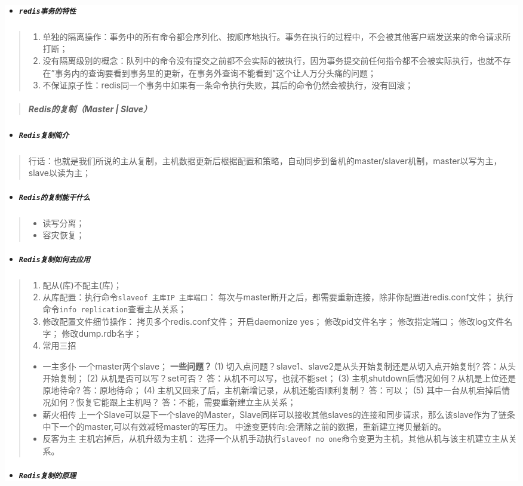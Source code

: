 - ##### `redis事务的特性`

> 1. 单独的隔离操作：事务中的所有命令都会序列化、按顺序地执行。事务在执行的过程中，不会被其他客户端发送来的命令请求所打断；
> 2. 没有隔离级别的概念：队列中的命令没有提交之前都不会实际的被执行，因为事务提交前任何指令都不会被实际执行，也就不存在”事务内的查询要看到事务里的更新，在事务外查询不能看到”这个让人万分头痛的问题；
> 3. 不保证原子性：redis同一个事务中如果有一条命令执行失败，其后的命令仍然会被执行，没有回滚；

> ##### Redis的复制（Master | Slave）

- ##### `Redis复制简介`

> 行话：也就是我们所说的主从复制，主机数据更新后根据配置和策略，自动同步到备机的master/slaver机制，master以写为主，slave以读为主；

- ##### `Redis的复制能干什么`

> - 读写分离；
> - 容灾恢复；

- ##### `Redis复制如何去应用`

> 1. 配从(库)不配主(库)；
> 2. 从库配置：执行命令`slaveof 主库IP 主库端口`：
>    每次与master断开之后，都需要重新连接，除非你配置进redis.conf文件；
>    执行命令`info replication`查看主从关系；
> 3. 修改配置文件细节操作：
>    拷贝多个redis.conf文件；
>    开启daemonize yes；
>    修改pid文件名字；
>    修改指定端口；
>    修改log文件名字；
>    修改dump.rdb名字；
> 4. 常用三招
>
> - 一主多仆
>   一个master两个slave；
>   **一些问题？**
>   (1) 切入点问题？slave1、slave2是从头开始复制还是从切入点开始复制?
>   答：从头开始复制；
>   (2) 从机是否可以写？set可否？
>   答：从机不可以写，也就不能set；
>   (3) 主机shutdown后情况如何？从机是上位还是原地待命?
>   答：原地待命；
>   (4) 主机又回来了后，主机新增记录，从机还能否顺利复制？
>   答：可以；
>   (5) 其中一台从机宕掉后情况如何？恢复它能跟上主机吗？
>   答：不能，需要重新建立主从关系；
> - 薪火相传
>   上一个Slave可以是下一个slave的Master，Slave同样可以接收其他slaves的连接和同步请求，那么该slave作为了链条中下一个的master,可以有效减轻master的写压力。
>   中途变更转向:会清除之前的数据，重新建立拷贝最新的。
> - 反客为主
>   主机宕掉后，从机升级为主机：
>   选择一个从机手动执行`slaveof no one`命令变更为主机，其他从机与该主机建立主从关系。

- ##### `Redis复制的原理`
